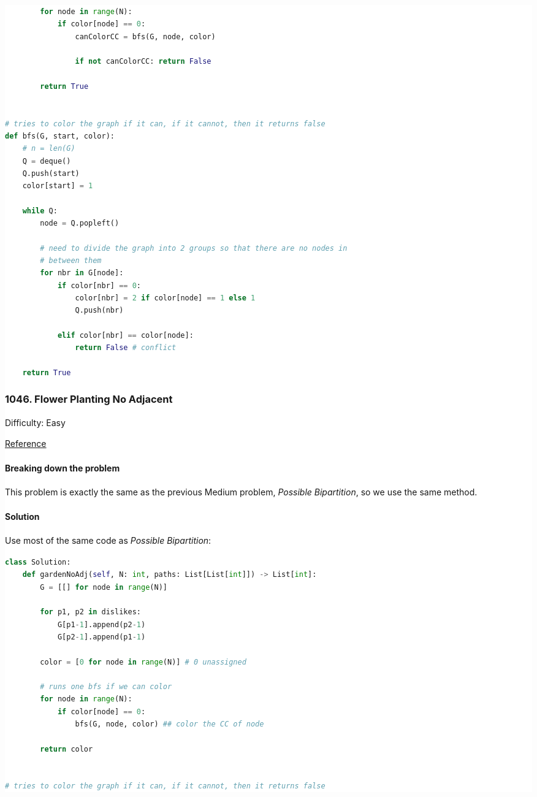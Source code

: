 ```python
        for node in range(N):
            if color[node] == 0:
                canColorCC = bfs(G, node, color)

                if not canColorCC: return False

        return True


# tries to color the graph if it can, if it cannot, then it returns false
def bfs(G, start, color):
    # n = len(G)
    Q = deque()
    Q.push(start)
    color[start] = 1

    while Q:
        node = Q.popleft()

        # need to divide the graph into 2 groups so that there are no nodes in
        # between them
        for nbr in G[node]:
            if color[nbr] == 0:
                color[nbr] = 2 if color[node] == 1 else 1
                Q.push(nbr)

            elif color[nbr] == color[node]:
                return False # conflict

    return True
```


### 1046. Flower Planting No Adjacent
Difficulty: Easy

[Reference](https://leetcode.com/problems/flower-planting-with-no-adjacent/)

#### Breaking down the problem
This problem is exactly the same as the previous Medium problem, _Possible Bipartition_, so we use the same method.

#### Solution
Use most of the same code as _Possible Bipartition_:
```python
class Solution:
    def gardenNoAdj(self, N: int, paths: List[List[int]]) -> List[int]:
        G = [[] for node in range(N)]
        
        for p1, p2 in dislikes:
            G[p1-1].append(p2-1)
            G[p2-1].append(p1-1)

        color = [0 for node in range(N)] # 0 unassigned

        # runs one bfs if we can color
        for node in range(N):
            if color[node] == 0:
                bfs(G, node, color) ## color the CC of node

        return color


# tries to color the graph if it can, if it cannot, then it returns false
```